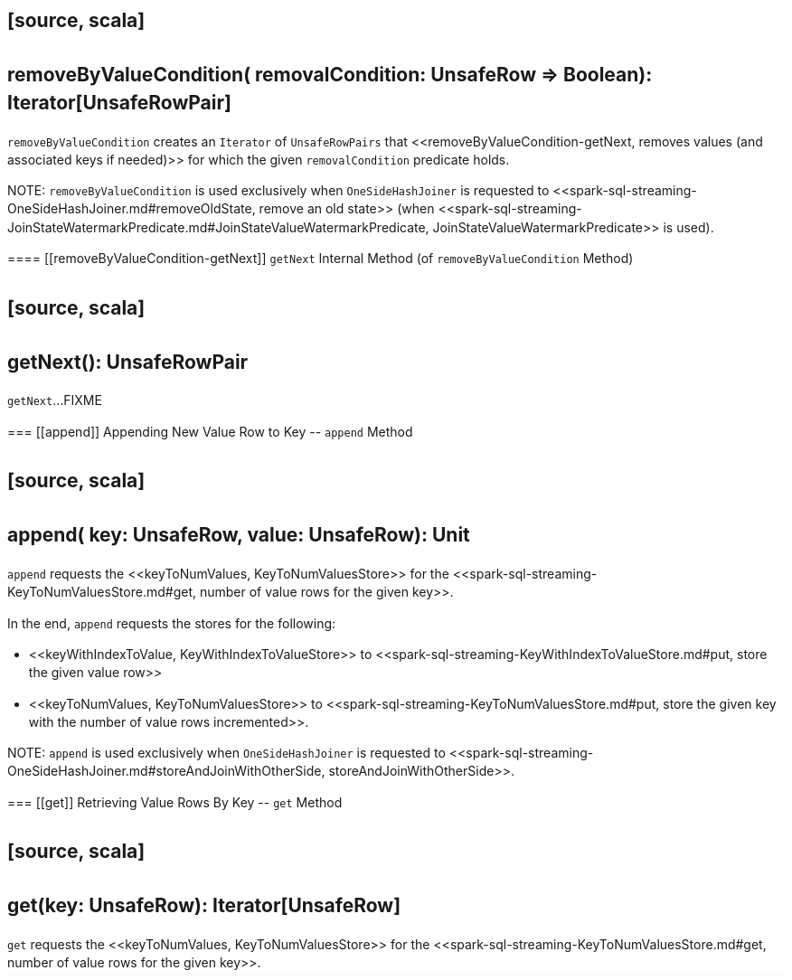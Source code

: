[source, scala]
----
removeByValueCondition(
  removalCondition: UnsafeRow => Boolean): Iterator[UnsafeRowPair]
----

`removeByValueCondition` creates an `Iterator` of `UnsafeRowPairs` that <<removeByValueCondition-getNext, removes values (and associated keys if needed)>> for which the given `removalCondition` predicate holds.

NOTE: `removeByValueCondition` is used exclusively when `OneSideHashJoiner` is requested to <<spark-sql-streaming-OneSideHashJoiner.md#removeOldState, remove an old state>> (when <<spark-sql-streaming-JoinStateWatermarkPredicate.md#JoinStateValueWatermarkPredicate, JoinStateValueWatermarkPredicate>> is used).

==== [[removeByValueCondition-getNext]] `getNext` Internal Method (of `removeByValueCondition` Method)

[source, scala]
----
getNext(): UnsafeRowPair
----

`getNext`...FIXME

=== [[append]] Appending New Value Row to Key -- `append` Method

[source, scala]
----
append(
  key: UnsafeRow,
  value: UnsafeRow): Unit
----

`append` requests the <<keyToNumValues, KeyToNumValuesStore>> for the <<spark-sql-streaming-KeyToNumValuesStore.md#get, number of value rows for the given key>>.

In the end, `append` requests the stores for the following:

* <<keyWithIndexToValue, KeyWithIndexToValueStore>> to <<spark-sql-streaming-KeyWithIndexToValueStore.md#put, store the given value row>>

* <<keyToNumValues, KeyToNumValuesStore>> to <<spark-sql-streaming-KeyToNumValuesStore.md#put, store the given key with the number of value rows incremented>>.

NOTE: `append` is used exclusively when `OneSideHashJoiner` is requested to <<spark-sql-streaming-OneSideHashJoiner.md#storeAndJoinWithOtherSide, storeAndJoinWithOtherSide>>.

=== [[get]] Retrieving Value Rows By Key -- `get` Method

[source, scala]
----
get(key: UnsafeRow): Iterator[UnsafeRow]
----

`get` requests the <<keyToNumValues, KeyToNumValuesStore>> for the <<spark-sql-streaming-KeyToNumValuesStore.md#get, number of value rows for the given key>>.
